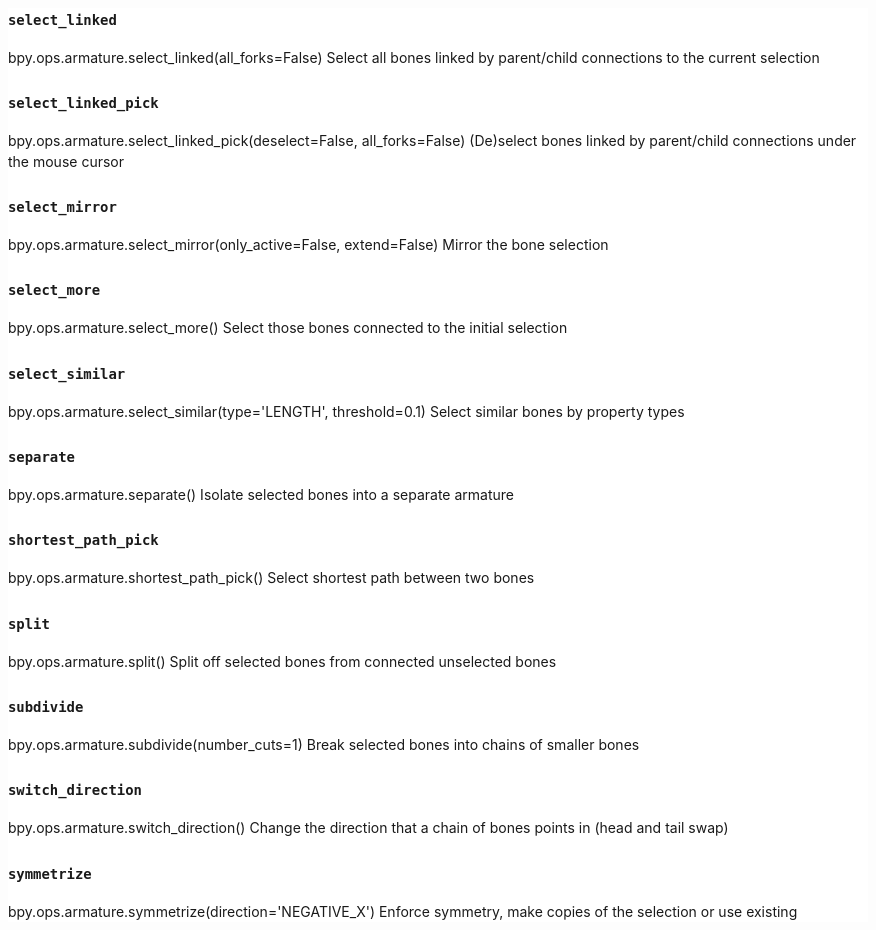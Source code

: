 ### `select_linked`

bpy.ops.armature.select_linked(all_forks=False)
Select all bones linked by parent/child connections to the current selection

### `select_linked_pick`

bpy.ops.armature.select_linked_pick(deselect=False, all_forks=False)
(De)select bones linked by parent/child connections under the mouse cursor

### `select_mirror`

bpy.ops.armature.select_mirror(only_active=False, extend=False)
Mirror the bone selection

### `select_more`

bpy.ops.armature.select_more()
Select those bones connected to the initial selection

### `select_similar`

bpy.ops.armature.select_similar(type='LENGTH', threshold=0.1)
Select similar bones by property types

### `separate`

bpy.ops.armature.separate()
Isolate selected bones into a separate armature

### `shortest_path_pick`

bpy.ops.armature.shortest_path_pick()
Select shortest path between two bones

### `split`

bpy.ops.armature.split()
Split off selected bones from connected unselected bones

### `subdivide`

bpy.ops.armature.subdivide(number_cuts=1)
Break selected bones into chains of smaller bones

### `switch_direction`

bpy.ops.armature.switch_direction()
Change the direction that a chain of bones points in (head and tail swap)

### `symmetrize`

bpy.ops.armature.symmetrize(direction='NEGATIVE_X')
Enforce symmetry, make copies of the selection or use existing
